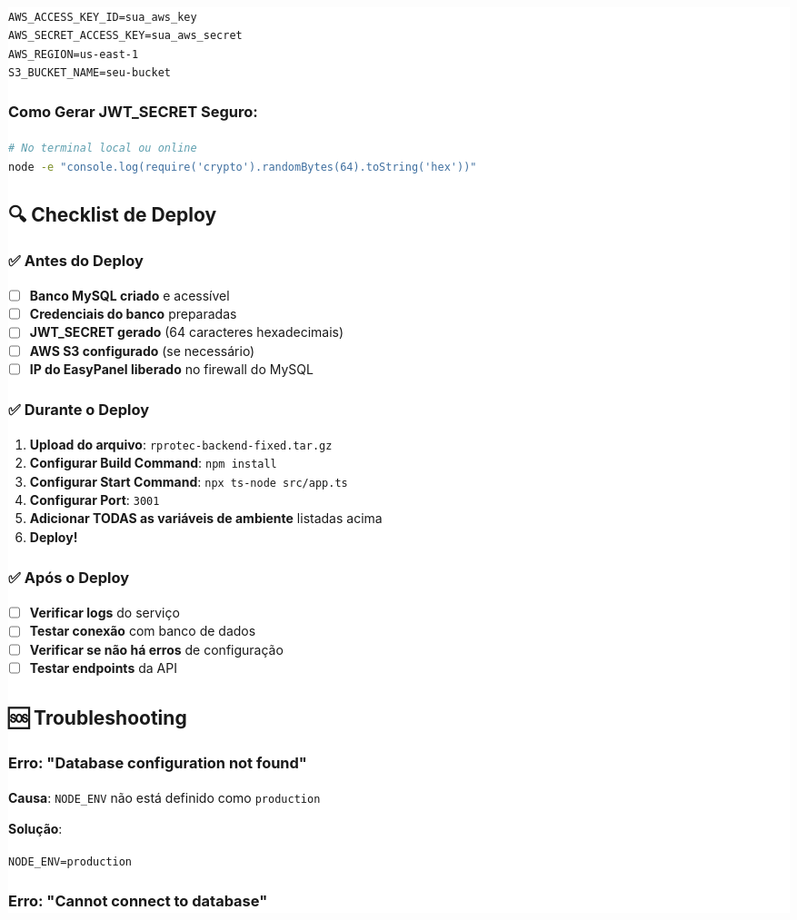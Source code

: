 ```env
AWS_ACCESS_KEY_ID=sua_aws_key
AWS_SECRET_ACCESS_KEY=sua_aws_secret
AWS_REGION=us-east-1
S3_BUCKET_NAME=seu-bucket
```

### **Como Gerar JWT_SECRET Seguro**:

```bash
# No terminal local ou online
node -e "console.log(require('crypto').randomBytes(64).toString('hex'))"
```

## 🔍 Checklist de Deploy

### ✅ **Antes do Deploy**

- [ ] **Banco MySQL criado** e acessível
- [ ] **Credenciais do banco** preparadas
- [ ] **JWT_SECRET gerado** (64 caracteres hexadecimais)
- [ ] **AWS S3 configurado** (se necessário)
- [ ] **IP do EasyPanel liberado** no firewall do MySQL

### ✅ **Durante o Deploy**

1. **Upload do arquivo**: `rprotec-backend-fixed.tar.gz`
2. **Configurar Build Command**: `npm install`
3. **Configurar Start Command**: `npx ts-node src/app.ts`
4. **Configurar Port**: `3001`
5. **Adicionar TODAS as variáveis de ambiente** listadas acima
6. **Deploy!**

### ✅ **Após o Deploy**

- [ ] **Verificar logs** do serviço
- [ ] **Testar conexão** com banco de dados
- [ ] **Verificar se não há erros** de configuração
- [ ] **Testar endpoints** da API

## 🆘 Troubleshooting

### **Erro: "Database configuration not found"**

**Causa**: `NODE_ENV` não está definido como `production`

**Solução**: 
```env
NODE_ENV=production
```

### **Erro: "Cannot connect to database"**
